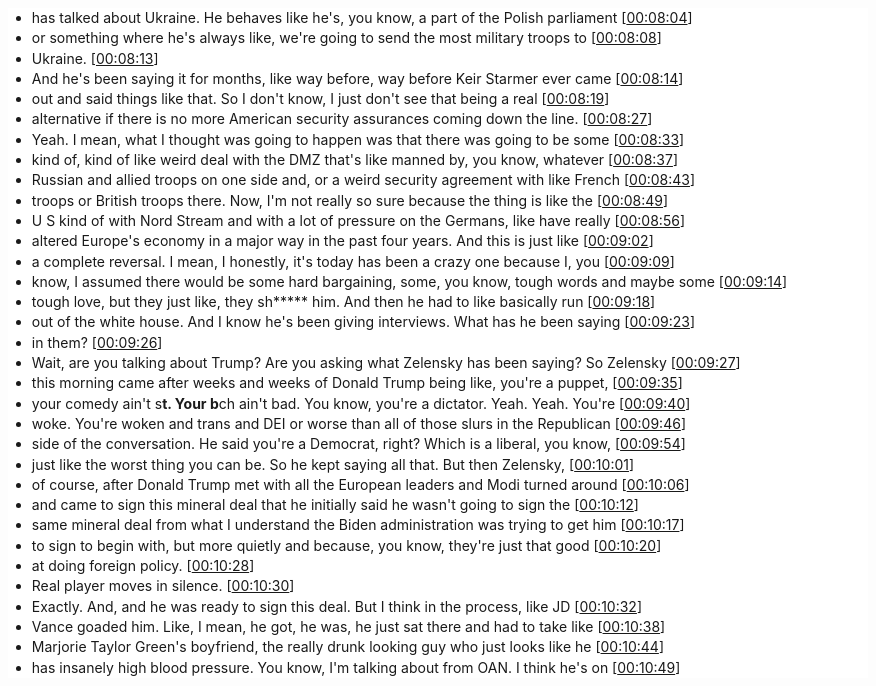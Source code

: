 *  has talked about Ukraine. He behaves like he's, you know, a part of the Polish parliament [[00:08:04](https://www.youtube.com/watch?v=54Lwgs-u-s4&t=484.06s)]
*  or something where he's always like, we're going to send the most military troops to [[00:08:08](https://www.youtube.com/watch?v=54Lwgs-u-s4&t=488.94s)]
*  Ukraine. [[00:08:13](https://www.youtube.com/watch?v=54Lwgs-u-s4&t=493.54s)]
*  And he's been saying it for months, like way before, way before Keir Starmer ever came [[00:08:14](https://www.youtube.com/watch?v=54Lwgs-u-s4&t=494.54s)]
*  out and said things like that. So I don't know, I just don't see that being a real [[00:08:19](https://www.youtube.com/watch?v=54Lwgs-u-s4&t=499.62s)]
*  alternative if there is no more American security assurances coming down the line. [[00:08:27](https://www.youtube.com/watch?v=54Lwgs-u-s4&t=507.22s)]
*  Yeah. I mean, what I thought was going to happen was that there was going to be some [[00:08:33](https://www.youtube.com/watch?v=54Lwgs-u-s4&t=513.22s)]
*  kind of, kind of like weird deal with the DMZ that's like manned by, you know, whatever [[00:08:37](https://www.youtube.com/watch?v=54Lwgs-u-s4&t=517.98s)]
*  Russian and allied troops on one side and, or a weird security agreement with like French [[00:08:43](https://www.youtube.com/watch?v=54Lwgs-u-s4&t=523.74s)]
*  troops or British troops there. Now, I'm not really so sure because the thing is like the [[00:08:49](https://www.youtube.com/watch?v=54Lwgs-u-s4&t=529.9s)]
*  U S kind of with Nord Stream and with a lot of pressure on the Germans, like have really [[00:08:56](https://www.youtube.com/watch?v=54Lwgs-u-s4&t=536.5s)]
*  altered Europe's economy in a major way in the past four years. And this is just like [[00:09:02](https://www.youtube.com/watch?v=54Lwgs-u-s4&t=542.3s)]
*  a complete reversal. I mean, I honestly, it's today has been a crazy one because I, you [[00:09:09](https://www.youtube.com/watch?v=54Lwgs-u-s4&t=549.1s)]
*  know, I assumed there would be some hard bargaining, some, you know, tough words and maybe some [[00:09:14](https://www.youtube.com/watch?v=54Lwgs-u-s4&t=554.74s)]
*  tough love, but they just like, they sh***** him. And then he had to like basically run [[00:09:18](https://www.youtube.com/watch?v=54Lwgs-u-s4&t=558.9s)]
*  out of the white house. And I know he's been giving interviews. What has he been saying [[00:09:23](https://www.youtube.com/watch?v=54Lwgs-u-s4&t=563.86s)]
*  in them? [[00:09:26](https://www.youtube.com/watch?v=54Lwgs-u-s4&t=566.66s)]
*  Wait, are you talking about Trump? Are you asking what Zelensky has been saying? So Zelensky [[00:09:27](https://www.youtube.com/watch?v=54Lwgs-u-s4&t=567.66s)]
*  this morning came after weeks and weeks of Donald Trump being like, you're a puppet, [[00:09:35](https://www.youtube.com/watch?v=54Lwgs-u-s4&t=575.14s)]
*  your comedy ain't s**t. Your b**ch ain't bad. You know, you're a dictator. Yeah. Yeah. You're [[00:09:40](https://www.youtube.com/watch?v=54Lwgs-u-s4&t=580.7199999999999s)]
*  woke. You're woken and trans and DEI or worse than all of those slurs in the Republican [[00:09:46](https://www.youtube.com/watch?v=54Lwgs-u-s4&t=586.86s)]
*  side of the conversation. He said you're a Democrat, right? Which is a liberal, you know, [[00:09:54](https://www.youtube.com/watch?v=54Lwgs-u-s4&t=594.42s)]
*  just like the worst thing you can be. So he kept saying all that. But then Zelensky, [[00:10:01](https://www.youtube.com/watch?v=54Lwgs-u-s4&t=601.34s)]
*  of course, after Donald Trump met with all the European leaders and Modi turned around [[00:10:06](https://www.youtube.com/watch?v=54Lwgs-u-s4&t=606.82s)]
*  and came to sign this mineral deal that he initially said he wasn't going to sign the [[00:10:12](https://www.youtube.com/watch?v=54Lwgs-u-s4&t=612.14s)]
*  same mineral deal from what I understand the Biden administration was trying to get him [[00:10:17](https://www.youtube.com/watch?v=54Lwgs-u-s4&t=617.14s)]
*  to sign to begin with, but more quietly and because, you know, they're just that good [[00:10:20](https://www.youtube.com/watch?v=54Lwgs-u-s4&t=620.86s)]
*  at doing foreign policy. [[00:10:28](https://www.youtube.com/watch?v=54Lwgs-u-s4&t=628.2s)]
*  Real player moves in silence. [[00:10:30](https://www.youtube.com/watch?v=54Lwgs-u-s4&t=630.62s)]
*  Exactly. And, and he was ready to sign this deal. But I think in the process, like JD [[00:10:32](https://www.youtube.com/watch?v=54Lwgs-u-s4&t=632.14s)]
*  Vance goaded him. Like, I mean, he got, he was, he just sat there and had to take like [[00:10:38](https://www.youtube.com/watch?v=54Lwgs-u-s4&t=638.8199999999999s)]
*  Marjorie Taylor Green's boyfriend, the really drunk looking guy who just looks like he [[00:10:44](https://www.youtube.com/watch?v=54Lwgs-u-s4&t=644.42s)]
*  has insanely high blood pressure. You know, I'm talking about from OAN. I think he's on [[00:10:49](https://www.youtube.com/watch?v=54Lwgs-u-s4&t=649.62s)]